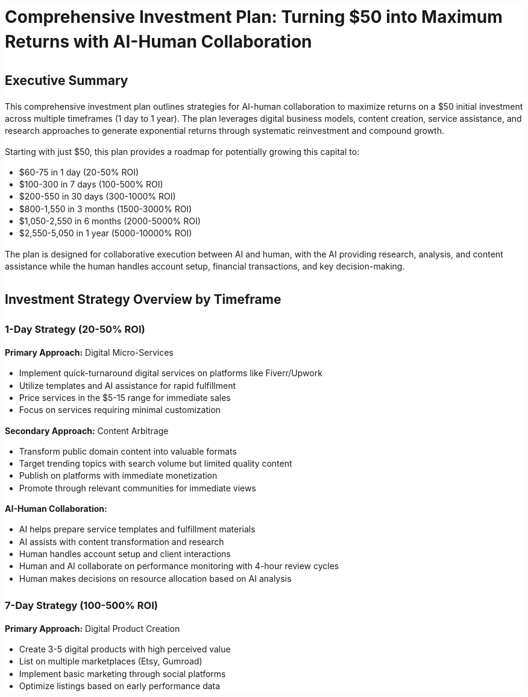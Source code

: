 # Comprehensive Investment Plan: Turning $50 into Maximum Returns with AI-Human Collaboration

## Executive Summary

This comprehensive investment plan outlines strategies for AI-human collaboration to maximize returns on a $50 initial investment across multiple timeframes (1 day to 1 year). The plan leverages digital business models, content creation, service assistance, and research approaches to generate exponential returns through systematic reinvestment and compound growth.

Starting with just $50, this plan provides a roadmap for potentially growing this capital to:
- $60-75 in 1 day (20-50% ROI)
- $100-300 in 7 days (100-500% ROI)
- $200-550 in 30 days (300-1000% ROI)
- $800-1,550 in 3 months (1500-3000% ROI)
- $1,050-2,550 in 6 months (2000-5000% ROI)
- $2,550-5,050 in 1 year (5000-10000% ROI)

The plan is designed for collaborative execution between AI and human, with the AI providing research, analysis, and content assistance while the human handles account setup, financial transactions, and key decision-making.

## Investment Strategy Overview by Timeframe

### 1-Day Strategy (20-50% ROI)

**Primary Approach:** Digital Micro-Services
- Implement quick-turnaround digital services on platforms like Fiverr/Upwork
- Utilize templates and AI assistance for rapid fulfillment
- Price services in the $5-15 range for immediate sales
- Focus on services requiring minimal customization

**Secondary Approach:** Content Arbitrage
- Transform public domain content into valuable formats
- Target trending topics with search volume but limited quality content
- Publish on platforms with immediate monetization
- Promote through relevant communities for immediate views

**AI-Human Collaboration:**
- AI helps prepare service templates and fulfillment materials
- AI assists with content transformation and research
- Human handles account setup and client interactions
- Human and AI collaborate on performance monitoring with 4-hour review cycles
- Human makes decisions on resource allocation based on AI analysis

### 7-Day Strategy (100-500% ROI)

**Primary Approach:** Digital Product Creation
- Create 3-5 digital products with high perceived value
- List on multiple marketplaces (Etsy, Gumroad)
- Implement basic marketing through social platforms
- Optimize listings based on early performance data
